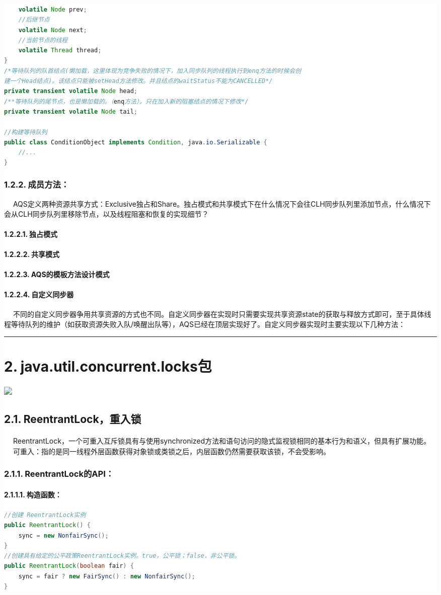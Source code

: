 ```java
    volatile Node prev;
    //后继节点
    volatile Node next;
    //当前节点的线程
    volatile Thread thread;
}
/*等待队列的队首结点(懒加载，这里体现为竞争失败的情况下，加入同步队列的线程执行到enq方法的时候会创
建一个Head结点)。该结点只能被setHead方法修改。并且结点的waitStatus不能为CANCELLED*/
private transient volatile Node head;
/**等待队列的尾节点，也是懒加载的。（enq方法）。只在加入新的阻塞结点的情况下修改*/
private transient volatile Node tail;

//构建等待队列
public class ConditionObject implements Condition, java.io.Serializable {
    //...
}
```

### 1.2.2. 成员方法：  
&emsp; AQS定义两种资源共享方式：Exclusive独占和Share。独占模式和共享模式下在什么情况下会往CLH同步队列里添加节点，什么情况下会从CLH同步队列里移除节点，以及线程阻塞和恢复的实现细节？  

#### 1.2.2.1. 独占模式


#### 1.2.2.2. 共享模式

#### 1.2.2.3. AQS的模板方法设计模式

#### 1.2.2.4. 自定义同步器
&emsp; 不同的自定义同步器争用共享资源的方式也不同。自定义同步器在实现时只需要实现共享资源state的获取与释放方式即可，至于具体线程等待队列的维护（如获取资源失败入队/唤醒出队等），AQS已经在顶层实现好了。自定义同步器实现时主要实现以下几种方法：


----  
# 2. java.util.concurrent.locks包  
![](https://gitee.com/wt1814/pic-host/raw/master/images/java/concurrent/concurrent-3.png)

## 2.1. ReentrantLock，重入锁  
&emsp; ReentrantLock，一个可重入互斥锁具有与使用synchronized方法和语句访问的隐式监视锁相同的基本行为和语义，但具有扩展功能。  
&emsp; 可重入：指的是同一线程外层函数获得对象锁或类锁之后，内层函数仍然需要获取该锁，不会受影响。  

### 2.1.1. ReentrantLock的API：  
#### 2.1.1.1. 构造函数：  

```java
//创建 ReentrantLock实例
public ReentrantLock() {
    sync = new NonfairSync();
}
//创建具有给定的公平政策ReentrantLock实例。true，公平锁；false，非公平锁。
public ReentrantLock(boolean fair) {
    sync = fair ? new FairSync() : new NonfairSync();
}
```  

